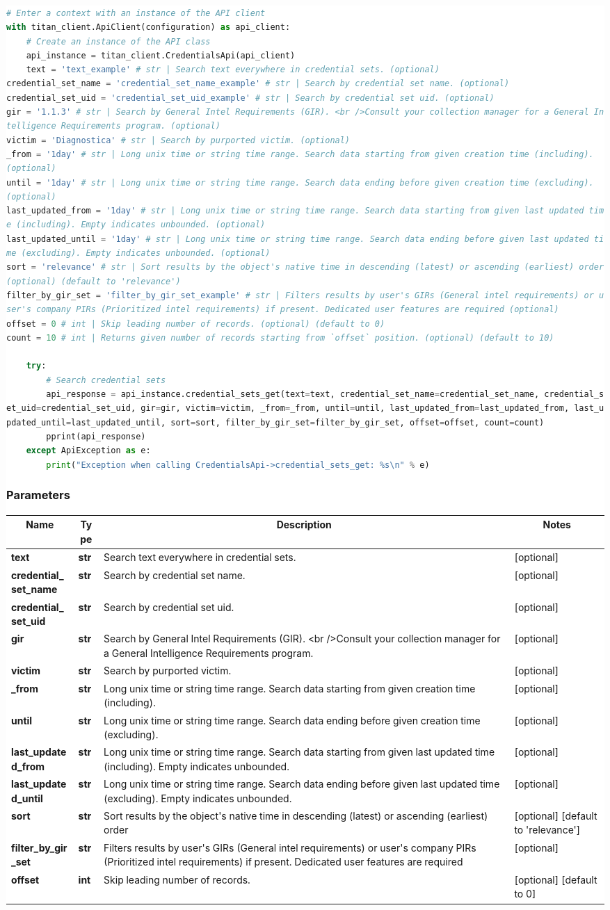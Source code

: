 ```python
# Enter a context with an instance of the API client
with titan_client.ApiClient(configuration) as api_client:
    # Create an instance of the API class
    api_instance = titan_client.CredentialsApi(api_client)
    text = 'text_example' # str | Search text everywhere in credential sets. (optional)
credential_set_name = 'credential_set_name_example' # str | Search by credential set name. (optional)
credential_set_uid = 'credential_set_uid_example' # str | Search by credential set uid. (optional)
gir = '1.1.3' # str | Search by General Intel Requirements (GIR). <br />Consult your collection manager for a General Intelligence Requirements program. (optional)
victim = 'Diagnostica' # str | Search by purported victim. (optional)
_from = '1day' # str | Long unix time or string time range. Search data starting from given creation time (including). (optional)
until = '1day' # str | Long unix time or string time range. Search data ending before given creation time (excluding). (optional)
last_updated_from = '1day' # str | Long unix time or string time range. Search data starting from given last updated time (including). Empty indicates unbounded. (optional)
last_updated_until = '1day' # str | Long unix time or string time range. Search data ending before given last updated time (excluding). Empty indicates unbounded. (optional)
sort = 'relevance' # str | Sort results by the object's native time in descending (latest) or ascending (earliest) order (optional) (default to 'relevance')
filter_by_gir_set = 'filter_by_gir_set_example' # str | Filters results by user's GIRs (General intel requirements) or user's company PIRs (Prioritized intel requirements) if present. Dedicated user features are required (optional)
offset = 0 # int | Skip leading number of records. (optional) (default to 0)
count = 10 # int | Returns given number of records starting from `offset` position. (optional) (default to 10)

    try:
        # Search credential sets
        api_response = api_instance.credential_sets_get(text=text, credential_set_name=credential_set_name, credential_set_uid=credential_set_uid, gir=gir, victim=victim, _from=_from, until=until, last_updated_from=last_updated_from, last_updated_until=last_updated_until, sort=sort, filter_by_gir_set=filter_by_gir_set, offset=offset, count=count)
        pprint(api_response)
    except ApiException as e:
        print("Exception when calling CredentialsApi->credential_sets_get: %s\n" % e)
```

### Parameters

Name | Type | Description  | Notes
------------- | ------------- | ------------- | -------------
 **text** | **str**| Search text everywhere in credential sets. | [optional] 
 **credential_set_name** | **str**| Search by credential set name. | [optional] 
 **credential_set_uid** | **str**| Search by credential set uid. | [optional] 
 **gir** | **str**| Search by General Intel Requirements (GIR). &lt;br /&gt;Consult your collection manager for a General Intelligence Requirements program. | [optional] 
 **victim** | **str**| Search by purported victim. | [optional] 
 **_from** | **str**| Long unix time or string time range. Search data starting from given creation time (including). | [optional] 
 **until** | **str**| Long unix time or string time range. Search data ending before given creation time (excluding). | [optional] 
 **last_updated_from** | **str**| Long unix time or string time range. Search data starting from given last updated time (including). Empty indicates unbounded. | [optional] 
 **last_updated_until** | **str**| Long unix time or string time range. Search data ending before given last updated time (excluding). Empty indicates unbounded. | [optional] 
 **sort** | **str**| Sort results by the object&#39;s native time in descending (latest) or ascending (earliest) order | [optional] [default to &#39;relevance&#39;]
 **filter_by_gir_set** | **str**| Filters results by user&#39;s GIRs (General intel requirements) or user&#39;s company PIRs (Prioritized intel requirements) if present. Dedicated user features are required | [optional] 
 **offset** | **int**| Skip leading number of records. | [optional] [default to 0]